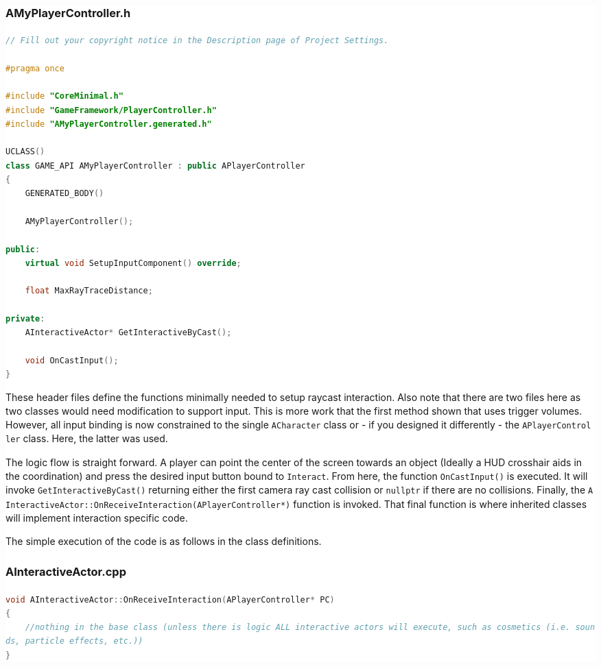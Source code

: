 ```cpp
```

### AMyPlayerController.h

```cpp
// Fill out your copyright notice in the Description page of Project Settings.

#pragma once

#include "CoreMinimal.h"
#include "GameFramework/PlayerController.h"
#include "AMyPlayerController.generated.h"

UCLASS()
class GAME_API AMyPlayerController : public APlayerController
{
	GENERATED_BODY()

    AMyPlayerController();

public:
    virtual void SetupInputComponent() override;

    float MaxRayTraceDistance;

private:
    AInteractiveActor* GetInteractiveByCast();

    void OnCastInput();
}
```

These header files define the functions minimally needed to setup raycast interaction. Also note that there are two files here as two classes would need modification to support input. This is more work that the first method shown that uses trigger volumes. However, all input binding is now constrained to the single `ACharacter` class or - if you designed it differently - the `APlayerController` class. Here, the latter was used.

The logic flow is straight forward. A player can point the center of the screen towards an object (Ideally a HUD crosshair aids in the coordination) and press the desired input button bound to `Interact`. From here, the function `OnCastInput()` is executed. It will invoke `GetInteractiveByCast()` returning either the first camera ray cast collision or `nullptr` if there are no collisions. Finally, the `AInteractiveActor::OnReceiveInteraction(APlayerController*)` function is invoked. That final function is where inherited classes will implement interaction specific code.

The simple execution of the code is as follows in the class definitions.

### AInteractiveActor.cpp

```cpp
void AInteractiveActor::OnReceiveInteraction(APlayerController* PC)
{
    //nothing in the base class (unless there is logic ALL interactive actors will execute, such as cosmetics (i.e. sounds, particle effects, etc.))
}
```
